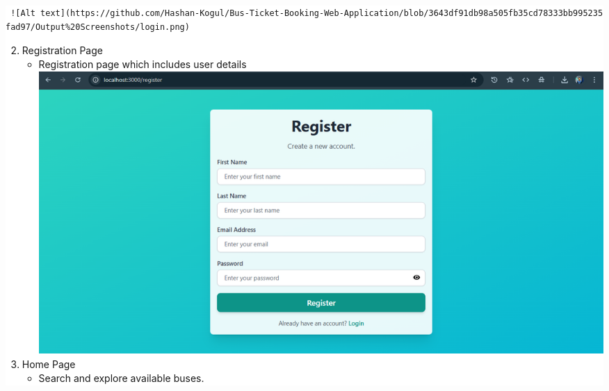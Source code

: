      ![Alt text](https://github.com/Hashan-Kogul/Bus-Ticket-Booking-Web-Application/blob/3643df91db98a505fb35cd78333bb995235fad97/Output%20Screenshots/login.png)
2. Registration Page
   - Registration page which includes user details
     ![Alt text](https://github.com/Hashan-Kogul/Bus-Ticket-Booking-Web-Application/blob/3643df91db98a505fb35cd78333bb995235fad97/Output%20Screenshots/register.png)
1. Home Page
     - Search and explore available buses.
